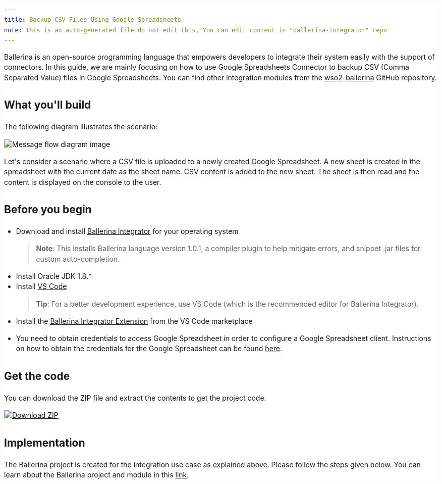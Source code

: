 ```yaml
---
title: Backup CSV Files Using Google Spreadsheets
note: This is an auto-generated file do not edit this, You can edit content in "ballerina-integrator" repo
---
```


Ballerina is an open-source programming language that empowers developers to integrate their system easily with the 
support of connectors. In this guide, we are mainly focusing on how to use Google Spreadsheets Connector to backup CSV (Comma Separated Value) files in Google Spreadsheets. 
You can find other integration modules from the [wso2-ballerina](https://github.com/wso2-ballerina) GitHub repository.

## What you'll build
The following diagram illustrates the scenario:

![Message flow diagram image](../../../../../../assets/img/googlespreadsheet.png)

Let's consider a scenario where a CSV file is uploaded to a newly created Google Spreadsheet. A new sheet is created in the spreadsheet with the current date as the sheet name. CSV content is added to the new sheet. The sheet is then read and the content is displayed on the console to the user.

 
## Before you begin
 
* Download and install [Ballerina Integrator](https://wso2.com/integration/ballerina-integrator/) for your operating system
  > **Note**: This installs Ballerina language version 1.0.1, a compiler plugin to help mitigate errors, and snippet .jar files for custom auto-completion. 
* Install Oracle JDK 1.8.*
* Install [VS Code](https://code.visualstudio.com/Download) 
  > **Tip**: For a better development experience, use VS Code (which is the recommended editor for Ballerina Integrator).
* Install the [Ballerina Integrator Extension](https://marketplace.visualstudio.com/items?itemName=WSO2.ballerina-integrator) from the VS Code marketplace

- You need to obtain credentials to access Google Spreadsheet in order to configure a Google Spreadsheet client. Instructions on how to obtain the credentials for the Google Spreadsheet can be found [here](https://docs.wso2.com/display/IntegrationCloud/Get+Credentials+for+Google+Spreadsheet).

 
## Get the code

You can download the ZIP file and extract the contents to get the project code.

<a href="../../../../../../assets/zip/using-google-spreadsheets-connector.zip">
    <img src="../../../../../../assets/img/download-zip.png" width="200" alt="Download ZIP">
</a>

## Implementation
The Ballerina project is created for the integration use case as explained above. Please follow the steps given below. You can learn about the Ballerina project and module in this [link](https://github.com/wso2-ballerina/module-googlespreadsheet). 
